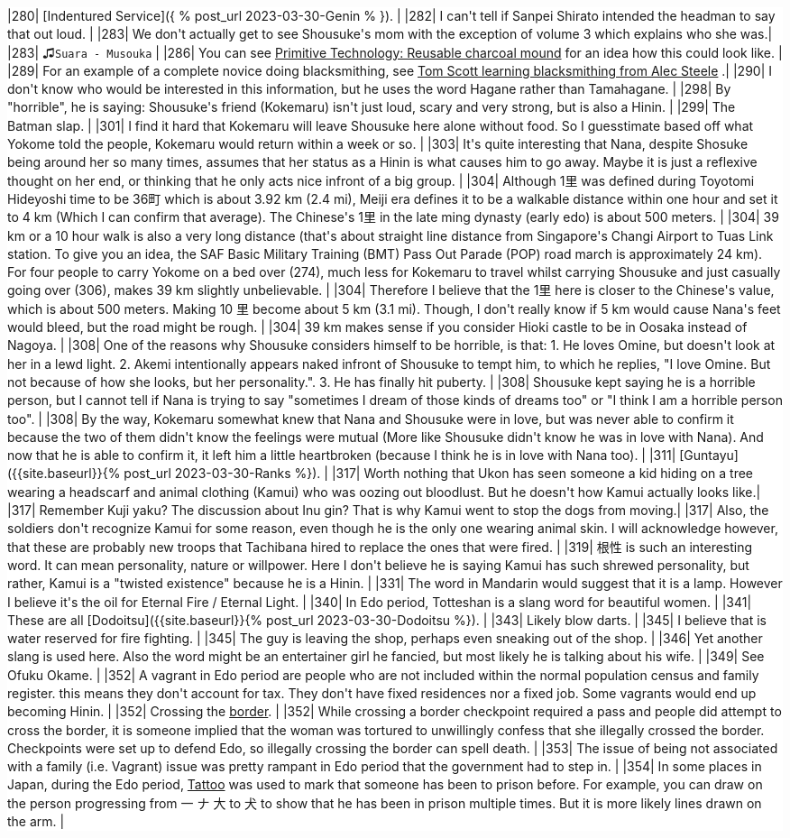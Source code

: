 |280| [Indentured Service]({ % post_url 2023-03-30-Genin % }). |
|282| I can't tell if Sanpei Shirato intended the headman to say that out loud. |
|283| We don't actually get to see Shousuke's mom with the exception of volume 3 which explains who she was.|
|283| ♫`Suara - Musouka` |
|286| You can see [Primitive Technology: Reusable charcoal mound](https://www.youtube.com/watch?v=SjK2XlNE39Q) for an idea how this could look like. |
|289| For an example of a complete novice doing blacksmithing, see [Tom Scott learning blacksmithing from Alec Steele](https://www.youtube.com/watch?v=e2HUg144liM) .|
|290| I don't know who would be interested in this information, but he uses the word Hagane rather than Tamahagane. |
|298| By "horrible", he is saying: Shousuke's friend (Kokemaru) isn't just loud, scary and very strong, but is also a Hinin. |
|299| The Batman slap. |
|301| I find it hard that Kokemaru will leave Shousuke here alone without food. So I guesstimate based off what Yokome told the people, Kokemaru would return within a week or so. |
|303| It's quite interesting that Nana, despite Shosuke being around her so many times, assumes that her status as a Hinin is what causes him to go away. Maybe it is just a reflexive thought on her end, or thinking that he only acts nice infront of a big group. |
|304| Although 1里 was defined during Toyotomi Hideyoshi time to be 36町 which is about 3.92 km (2.4 mi), Meiji era defines it to be a walkable distance within one hour and set it to 4 km (Which I can confirm that average). The Chinese's 1里 in the late ming dynasty (early edo) is about 500 meters. |
|304| 39 km or a 10 hour walk is also a very long distance (that's about straight line distance from Singapore's Changi Airport to Tuas Link station. To give you an idea, the SAF Basic Military Training (BMT) Pass Out Parade (POP) road march is approximately 24 km). For four people to carry Yokome on a bed over (274), much less for Kokemaru to travel whilst carrying Shousuke and just casually going over (306), makes 39 km slightly unbelievable. |
|304| Therefore I believe that the 1里 here is closer to the Chinese's value, which is about 500 meters. Making 10 里 become about 5 km (3.1 mi). Though, I don't really know if 5 km would cause Nana's feet would bleed, but the road might be rough. |
|304| 39 km makes sense if you consider Hioki castle to be in Oosaka instead of Nagoya. |
|308| One of the reasons why Shousuke considers himself to be horrible, is that: 1. He loves Omine, but doesn't look at her in a lewd light. 2. Akemi intentionally appears naked infront of Shousuke to tempt him, to which he replies, "I love Omine. But not because of how she looks, but her personality.". 3. He has finally hit puberty. |
|308| Shousuke kept saying he is a horrible person, but I cannot tell if Nana is trying to say "sometimes I dream of those kinds of dreams too" or "I think I am a horrible person too". |
|308| By the way, Kokemaru somewhat knew that Nana and Shousuke were in love, but was never able to confirm it because the two of them didn't know the feelings were mutual (More like Shousuke didn't know he was in love with Nana). And now that he is able to confirm it, it left him a little heartbroken (because I think he is in love with Nana too). |
|311| [Guntayu]({{site.baseurl}}{% post_url 2023-03-30-Ranks %}). |
|317| Worth nothing that Ukon has seen someone a kid hiding on a tree wearing a headscarf and animal clothing (Kamui) who was oozing out bloodlust. But he doesn't how Kamui actually looks like.|
|317| Remember Kuji yaku? The discussion about Inu gin? That is why Kamui went to stop the dogs from moving.|
|317| Also, the soldiers don't recognize Kamui for some reason, even though he is the only one wearing animal skin. I will acknowledge however, that these are probably new troops that Tachibana hired to replace the ones that were fired. |
|319| 根性 is such an interesting word. It can mean personality, nature or willpower. Here I don't believe he is saying Kamui has such shrewed personality, but rather, Kamui is a "twisted existence" because he is a Hinin. |
|331| The word in Mandarin would suggest that it is a lamp. However I believe it's the oil for Eternal Fire / Eternal Light. |
|340| In Edo period, Totteshan is a slang word for beautiful women. |
|341| These are all [Dodoitsu]({{site.baseurl}}{% post_url 2023-03-30-Dodoitsu %}). |
|343| Likely blow darts. |
|345| I believe that is water reserved for fire fighting. |
|345| The guy is leaving the shop, perhaps even sneaking out of the shop. |
|346| Yet another slang is used here. Also the word might be an entertainer girl he fancied, but most likely he is talking about his wife. |
|349| See Ofuku Okame. |
|352| A vagrant in Edo period are people who are not included within the normal population census and family register. this means they don't account for tax. They don't have fixed residences nor a fixed job. Some vagrants would end up becoming Hinin. |
|352| Crossing the [border](https://www.hakonesekisyo.jp/db/data_inc/inc_frame/fr_data_01_01.html). |
|352| While crossing a border checkpoint required a pass and people did attempt to cross the border, it is someone implied that the woman was tortured to unwillingly confess that she illegally crossed the border. Checkpoints were set up to defend Edo, so illegally crossing the border can spell death. |
|353| The issue of being not associated with a family (i.e. Vagrant) issue was pretty rampant in Edo period that the government had to step in. |
|354| In some places in Japan, during the Edo period, [Tattoo](http://www.edojidai.info/kurashi/zaininn-irezumi.html) was used to mark that someone has been to prison before. For example, you can draw on the person progressing from 一 ナ 大 to 犬 to show that he has been in prison multiple times. But it is more likely lines drawn on the arm. |